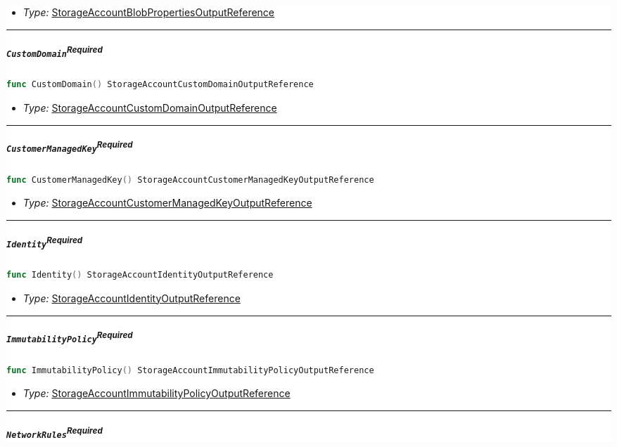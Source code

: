 - *Type:* <a href="#@cdktf/provider-azurerm.storageAccount.StorageAccountBlobPropertiesOutputReference">StorageAccountBlobPropertiesOutputReference</a>

---

##### `CustomDomain`<sup>Required</sup> <a name="CustomDomain" id="@cdktf/provider-azurerm.storageAccount.StorageAccount.property.customDomain"></a>

```go
func CustomDomain() StorageAccountCustomDomainOutputReference
```

- *Type:* <a href="#@cdktf/provider-azurerm.storageAccount.StorageAccountCustomDomainOutputReference">StorageAccountCustomDomainOutputReference</a>

---

##### `CustomerManagedKey`<sup>Required</sup> <a name="CustomerManagedKey" id="@cdktf/provider-azurerm.storageAccount.StorageAccount.property.customerManagedKey"></a>

```go
func CustomerManagedKey() StorageAccountCustomerManagedKeyOutputReference
```

- *Type:* <a href="#@cdktf/provider-azurerm.storageAccount.StorageAccountCustomerManagedKeyOutputReference">StorageAccountCustomerManagedKeyOutputReference</a>

---

##### `Identity`<sup>Required</sup> <a name="Identity" id="@cdktf/provider-azurerm.storageAccount.StorageAccount.property.identity"></a>

```go
func Identity() StorageAccountIdentityOutputReference
```

- *Type:* <a href="#@cdktf/provider-azurerm.storageAccount.StorageAccountIdentityOutputReference">StorageAccountIdentityOutputReference</a>

---

##### `ImmutabilityPolicy`<sup>Required</sup> <a name="ImmutabilityPolicy" id="@cdktf/provider-azurerm.storageAccount.StorageAccount.property.immutabilityPolicy"></a>

```go
func ImmutabilityPolicy() StorageAccountImmutabilityPolicyOutputReference
```

- *Type:* <a href="#@cdktf/provider-azurerm.storageAccount.StorageAccountImmutabilityPolicyOutputReference">StorageAccountImmutabilityPolicyOutputReference</a>

---

##### `NetworkRules`<sup>Required</sup> <a name="NetworkRules" id="@cdktf/provider-azurerm.storageAccount.StorageAccount.property.networkRules"></a>
